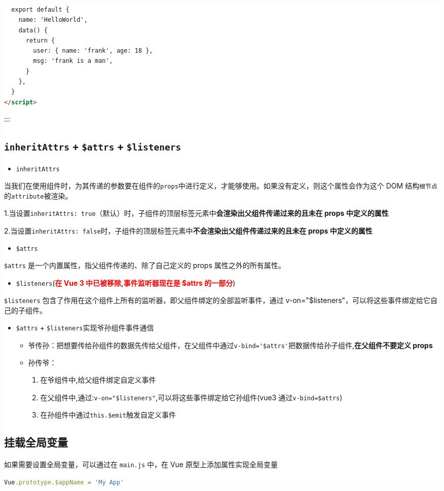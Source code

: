 ```html
  export default {
    name: 'HelloWorld',
    data() {
      return {
        user: { name: 'frank', age: 18 },
        msg: 'frank is a man',
      }
    },
  }
</script>
```

:::

## `inheritAttrs` + `$attrs` + `$listeners`

- `inheritAttrs`

当我们在使用组件时，为其传递的参数要在组件的`props`中进行定义，才能够使用。如果没有定义，则这个属性会作为这个 DOM 结构`根节点`的`attribute`被渲染。

1.当设置`inheritAttrs: true`（默认）时，子组件的顶层标签元素中**会渲染出父组件传递过来的且未在 props 中定义的属性**

2.当设置`inheritAttrs: false`时，子组件的顶层标签元素中**不会渲染出父组件传递过来的且未在 props 中定义的属性**

- `$attrs`

`$attrs` 是一个内置属性，指父组件传递的、除了自己定义的 props 属性之外的所有属性。

- `$listeners`(**<span style="color:red">在 Vue 3 中已被移除,事件监听器现在是 \$attrs 的一部分</span>**)

`$listeners` 包含了作用在这个组件上所有的监听器，即父组件绑定的全部监听事件，通过 v-on="\$listeners"，可以将这些事件绑定给它自己的子组件。

- `$attrs` + `$listeners`实现爷孙组件事件通信

  - 爷传孙：把想要传给孙组件的数据先传给父组件，在父组件中通过`v-bind='$attrs'`把数据传给孙子组件,**在父组件不要定义 props**

  - 孙传爷：

    1. 在爷组件中,给父组件绑定自定义事件

    2. 在父组件中,通过:`v-on="$listeners"`,可以将这些事件绑定给它孙组件(vue3 通过`v-bind=$attrs`)

    3. 在孙组件中通过`this.$emit`触发自定义事件

## 挂载全局变量

如果需要设置全局变量，可以通过在 `main.js` 中，在 Vue 原型上添加属性实现全局变量

```js
Vue.prototype.$appName = 'My App'
```
